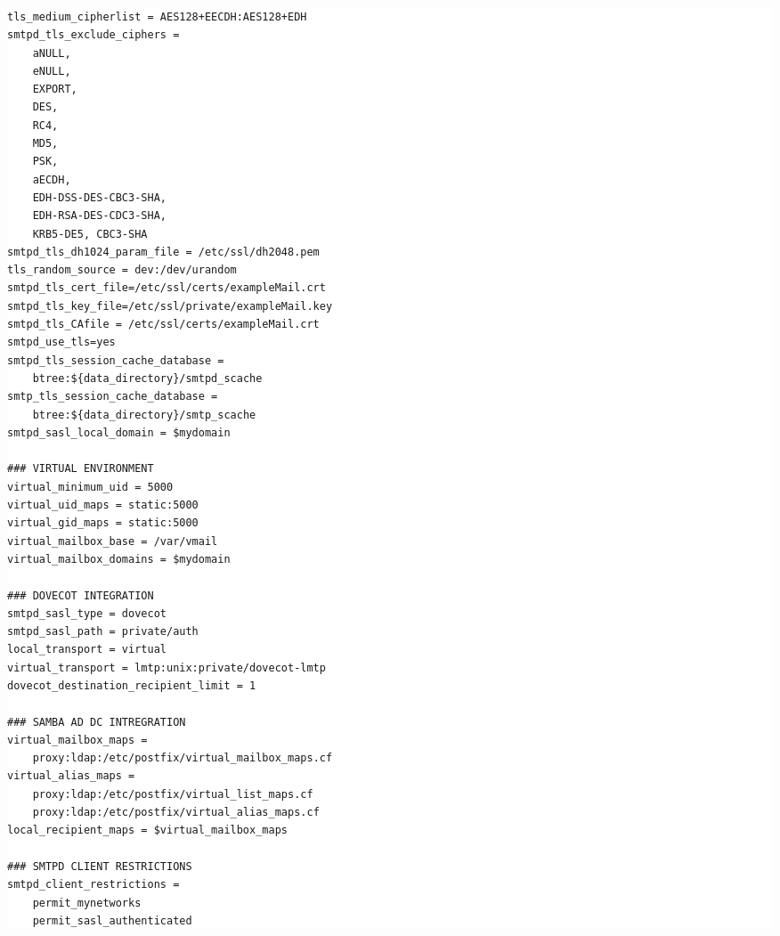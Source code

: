     tls_medium_cipherlist = AES128+EECDH:AES128+EDH
    smtpd_tls_exclude_ciphers =
        aNULL,
        eNULL,
        EXPORT,
        DES,
        RC4,
        MD5,
        PSK,
        aECDH,
        EDH-DSS-DES-CBC3-SHA,
        EDH-RSA-DES-CDC3-SHA,
        KRB5-DE5, CBC3-SHA
    smtpd_tls_dh1024_param_file = /etc/ssl/dh2048.pem
    tls_random_source = dev:/dev/urandom
    smtpd_tls_cert_file=/etc/ssl/certs/exampleMail.crt
    smtpd_tls_key_file=/etc/ssl/private/exampleMail.key
    smtpd_tls_CAfile = /etc/ssl/certs/exampleMail.crt
    smtpd_use_tls=yes
    smtpd_tls_session_cache_database =
        btree:${data_directory}/smtpd_scache
    smtp_tls_session_cache_database =
        btree:${data_directory}/smtp_scache
    smtpd_sasl_local_domain = $mydomain

    ### VIRTUAL ENVIRONMENT
    virtual_minimum_uid = 5000
    virtual_uid_maps = static:5000
    virtual_gid_maps = static:5000
    virtual_mailbox_base = /var/vmail
    virtual_mailbox_domains = $mydomain

    ### DOVECOT INTEGRATION
    smtpd_sasl_type = dovecot
    smtpd_sasl_path = private/auth
    local_transport = virtual
    virtual_transport = lmtp:unix:private/dovecot-lmtp
    dovecot_destination_recipient_limit = 1

    ### SAMBA AD DC INTREGRATION
    virtual_mailbox_maps =
        proxy:ldap:/etc/postfix/virtual_mailbox_maps.cf
    virtual_alias_maps =
        proxy:ldap:/etc/postfix/virtual_list_maps.cf
        proxy:ldap:/etc/postfix/virtual_alias_maps.cf
    local_recipient_maps = $virtual_mailbox_maps

    ### SMTPD CLIENT RESTRICTIONS
    smtpd_client_restrictions =
        permit_mynetworks
        permit_sasl_authenticated
